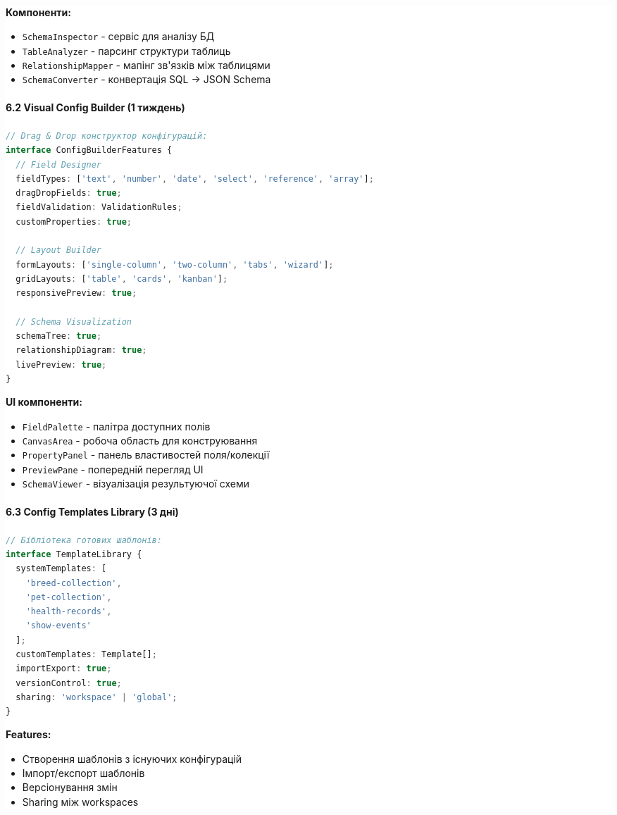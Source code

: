 **Компоненти:**
- `SchemaInspector` - сервіс для аналізу БД
- `TableAnalyzer` - парсинг структури таблиць
- `RelationshipMapper` - мапінг зв'язків між таблицями
- `SchemaConverter` - конвертація SQL → JSON Schema

#### 6.2 Visual Config Builder (1 тиждень)
```typescript
// Drag & Drop конструктор конфігурацій:
interface ConfigBuilderFeatures {
  // Field Designer
  fieldTypes: ['text', 'number', 'date', 'select', 'reference', 'array'];
  dragDropFields: true;
  fieldValidation: ValidationRules;
  customProperties: true;
  
  // Layout Builder
  formLayouts: ['single-column', 'two-column', 'tabs', 'wizard'];
  gridLayouts: ['table', 'cards', 'kanban'];
  responsivePreview: true;
  
  // Schema Visualization
  schemaTree: true;
  relationshipDiagram: true;
  livePreview: true;
}
```

**UI компоненти:**
- `FieldPalette` - палітра доступних полів
- `CanvasArea` - робоча область для конструювання
- `PropertyPanel` - панель властивостей поля/колекції
- `PreviewPane` - попередній перегляд UI
- `SchemaViewer` - візуалізація результуючої схеми

#### 6.3 Config Templates Library (3 дні)
```typescript
// Бібліотека готових шаблонів:
interface TemplateLibrary {
  systemTemplates: [
    'breed-collection',
    'pet-collection', 
    'health-records',
    'show-events'
  ];
  customTemplates: Template[];
  importExport: true;
  versionControl: true;
  sharing: 'workspace' | 'global';
}
```

**Features:**
- Створення шаблонів з існуючих конфігурацій
- Імпорт/експорт шаблонів
- Версіонування змін
- Sharing між workspaces
